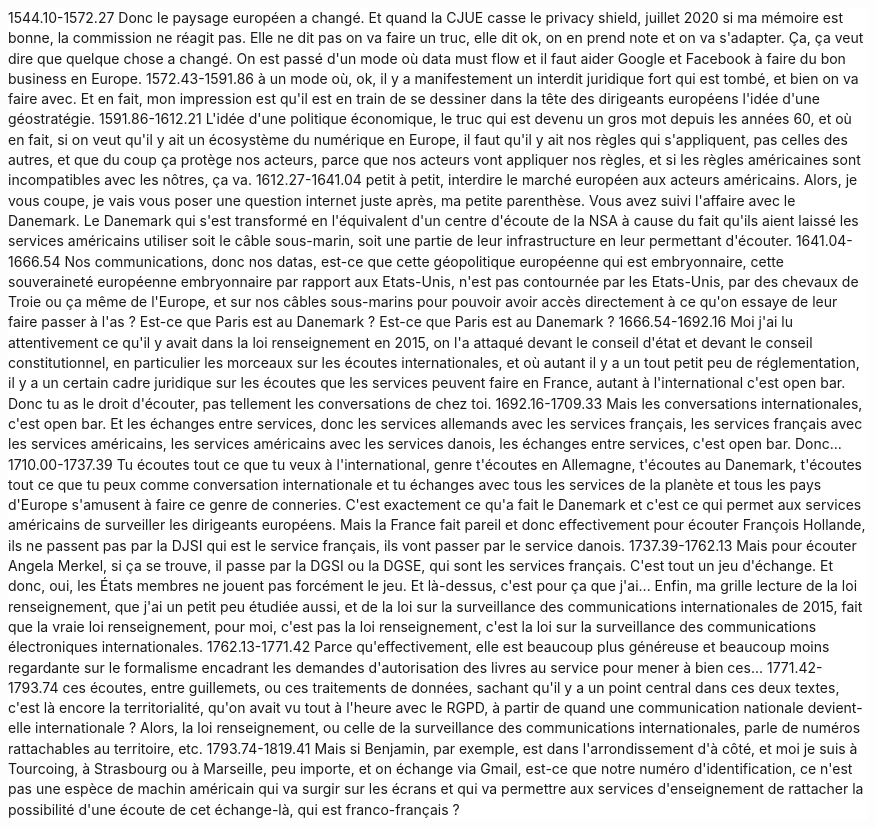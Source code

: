 1544.10-1572.27   Donc le paysage européen a changé. Et quand la CJUE casse le privacy shield, juillet 2020 si ma mémoire est bonne, la commission ne réagit pas. Elle ne dit pas on va faire un truc, elle dit ok, on en prend note et on va s'adapter. Ça, ça veut dire que quelque chose a changé. On est passé d'un mode où data must flow et il faut aider Google et Facebook à faire du bon business en Europe.
1572.43-1591.86   à un mode où, ok, il y a manifestement un interdit juridique fort qui est tombé, et bien on va faire avec. Et en fait, mon impression est qu'il est en train de se dessiner dans la tête des dirigeants européens l'idée d'une géostratégie.
1591.86-1612.21   L'idée d'une politique économique, le truc qui est devenu un gros mot depuis les années 60, et où en fait, si on veut qu'il y ait un écosystème du numérique en Europe, il faut qu'il y ait nos règles qui s'appliquent, pas celles des autres, et que du coup ça protège nos acteurs, parce que nos acteurs vont appliquer nos règles, et si les règles américaines sont incompatibles avec les nôtres, ça va.
1612.27-1641.04   petit à petit, interdire le marché européen aux acteurs américains. Alors, je vous coupe, je vais vous poser une question internet juste après, ma petite parenthèse. Vous avez suivi l'affaire avec le Danemark. Le Danemark qui s'est transformé en l'équivalent d'un centre d'écoute de la NSA à cause du fait qu'ils aient laissé les services américains utiliser soit le câble sous-marin, soit une partie de leur infrastructure en leur permettant d'écouter.
1641.04-1666.54   Nos communications, donc nos datas, est-ce que cette géopolitique européenne qui est embryonnaire, cette souveraineté européenne embryonnaire par rapport aux Etats-Unis, n'est pas contournée par les Etats-Unis, par des chevaux de Troie ou ça même de l'Europe, et sur nos câbles sous-marins pour pouvoir avoir accès directement à ce qu'on essaye de leur faire passer à l'as ? Est-ce que Paris est au Danemark ? Est-ce que Paris est au Danemark ?
1666.54-1692.16   Moi j'ai lu attentivement ce qu'il y avait dans la loi renseignement en 2015, on l'a attaqué devant le conseil d'état et devant le conseil constitutionnel, en particulier les morceaux sur les écoutes internationales, et où autant il y a un tout petit peu de réglementation, il y a un certain cadre juridique sur les écoutes que les services peuvent faire en France, autant à l'international c'est open bar. Donc tu as le droit d'écouter, pas tellement les conversations de chez toi.
1692.16-1709.33   Mais les conversations internationales, c'est open bar. Et les échanges entre services, donc les services allemands avec les services français, les services français avec les services américains, les services américains avec les services danois, les échanges entre services, c'est open bar. Donc...
1710.00-1737.39   Tu écoutes tout ce que tu veux à l'international, genre t'écoutes en Allemagne, t'écoutes au Danemark, t'écoutes tout ce que tu peux comme conversation internationale et tu échanges avec tous les services de la planète et tous les pays d'Europe s'amusent à faire ce genre de conneries. C'est exactement ce qu'a fait le Danemark et c'est ce qui permet aux services américains de surveiller les dirigeants européens. Mais la France fait pareil et donc effectivement pour écouter François Hollande, ils ne passent pas par la DJSI qui est le service français, ils vont passer par le service danois.
1737.39-1762.13   Mais pour écouter Angela Merkel, si ça se trouve, il passe par la DGSI ou la DGSE, qui sont les services français. C'est tout un jeu d'échange. Et donc, oui, les États membres ne jouent pas forcément le jeu. Et là-dessus, c'est pour ça que j'ai... Enfin, ma grille lecture de la loi renseignement, que j'ai un petit peu étudiée aussi, et de la loi sur la surveillance des communications internationales de 2015, fait que la vraie loi renseignement, pour moi, c'est pas la loi renseignement, c'est la loi sur la surveillance des communications électroniques internationales.
1762.13-1771.42   Parce qu'effectivement, elle est beaucoup plus généreuse et beaucoup moins regardante sur le formalisme encadrant les demandes d'autorisation des livres au service pour mener à bien ces...
1771.42-1793.74   ces écoutes, entre guillemets, ou ces traitements de données, sachant qu'il y a un point central dans ces deux textes, c'est là encore la territorialité, qu'on avait vu tout à l'heure avec le RGPD, à partir de quand une communication nationale devient-elle internationale ? Alors, la loi renseignement, ou celle de la surveillance des communications internationales, parle de numéros rattachables au territoire, etc.
1793.74-1819.41   Mais si Benjamin, par exemple, est dans l'arrondissement d'à côté, et moi je suis à Tourcoing, à Strasbourg ou à Marseille, peu importe, et on échange via Gmail, est-ce que notre numéro d'identification, ce n'est pas une espèce de machin américain qui va surgir sur les écrans et qui va permettre aux services d'enseignement de rattacher la possibilité d'une écoute de cet échange-là, qui est franco-français ?